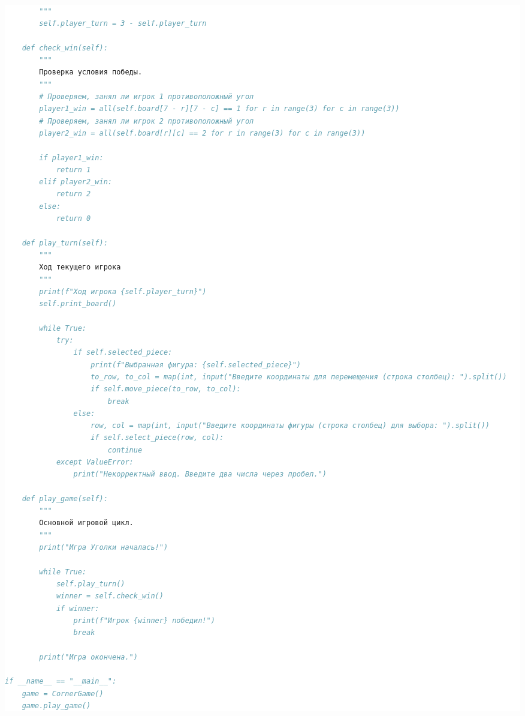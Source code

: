```python
        """
        self.player_turn = 3 - self.player_turn

    def check_win(self):
        """
        Проверка условия победы.
        """
        # Проверяем, занял ли игрок 1 противоположный угол
        player1_win = all(self.board[7 - r][7 - c] == 1 for r in range(3) for c in range(3))
        # Проверяем, занял ли игрок 2 противоположный угол
        player2_win = all(self.board[r][c] == 2 for r in range(3) for c in range(3))

        if player1_win:
            return 1
        elif player2_win:
            return 2
        else:
            return 0

    def play_turn(self):
        """
        Ход текущего игрока
        """
        print(f"Ход игрока {self.player_turn}")
        self.print_board()

        while True:
            try:
                if self.selected_piece:
                    print(f"Выбранная фигура: {self.selected_piece}")
                    to_row, to_col = map(int, input("Введите координаты для перемещения (строка столбец): ").split())
                    if self.move_piece(to_row, to_col):
                        break
                else:
                    row, col = map(int, input("Введите координаты фигуры (строка столбец) для выбора: ").split())
                    if self.select_piece(row, col):
                        continue
            except ValueError:
                print("Некорректный ввод. Введите два числа через пробел.")

    def play_game(self):
        """
        Основной игровой цикл.
        """
        print("Игра Уголки началась!")

        while True:
            self.play_turn()
            winner = self.check_win()
            if winner:
                print(f"Игрок {winner} победил!")
                break
        
        print("Игра окончена.")

if __name__ == "__main__":
    game = CornerGame()
    game.play_game()
```
